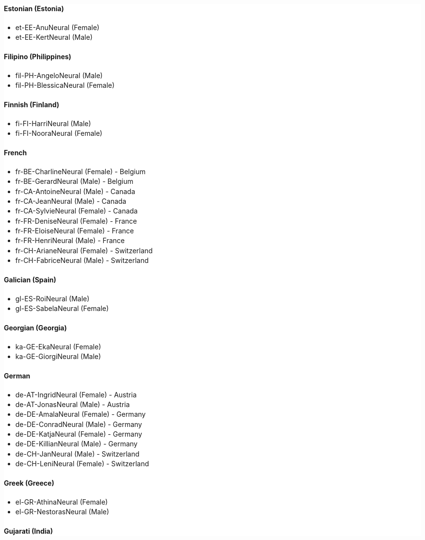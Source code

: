 #### Estonian (Estonia)

*   et-EE-AnuNeural (Female)
*   et-EE-KertNeural (Male)

#### Filipino (Philippines)

*   fil-PH-AngeloNeural (Male)
*   fil-PH-BlessicaNeural (Female)

#### Finnish (Finland)

*   fi-FI-HarriNeural (Male)
*   fi-FI-NooraNeural (Female)

#### French

*   fr-BE-CharlineNeural (Female) - Belgium
*   fr-BE-GerardNeural (Male) - Belgium
*   fr-CA-AntoineNeural (Male) - Canada
*   fr-CA-JeanNeural (Male) - Canada
*   fr-CA-SylvieNeural (Female) - Canada
*   fr-FR-DeniseNeural (Female) - France
*   fr-FR-EloiseNeural (Female) - France
*   fr-FR-HenriNeural (Male) - France
*   fr-CH-ArianeNeural (Female) - Switzerland
*   fr-CH-FabriceNeural (Male) - Switzerland

#### Galician (Spain)

*   gl-ES-RoiNeural (Male)
*   gl-ES-SabelaNeural (Female)

#### Georgian (Georgia)

*   ka-GE-EkaNeural (Female)
*   ka-GE-GiorgiNeural (Male)

#### German

*   de-AT-IngridNeural (Female) - Austria
*   de-AT-JonasNeural (Male) - Austria
*   de-DE-AmalaNeural (Female) - Germany
*   de-DE-ConradNeural (Male) - Germany
*   de-DE-KatjaNeural (Female) - Germany
*   de-DE-KillianNeural (Male) - Germany
*   de-CH-JanNeural (Male) - Switzerland
*   de-CH-LeniNeural (Female) - Switzerland

#### Greek (Greece)

*   el-GR-AthinaNeural (Female)
*   el-GR-NestorasNeural (Male)

#### Gujarati (India)
